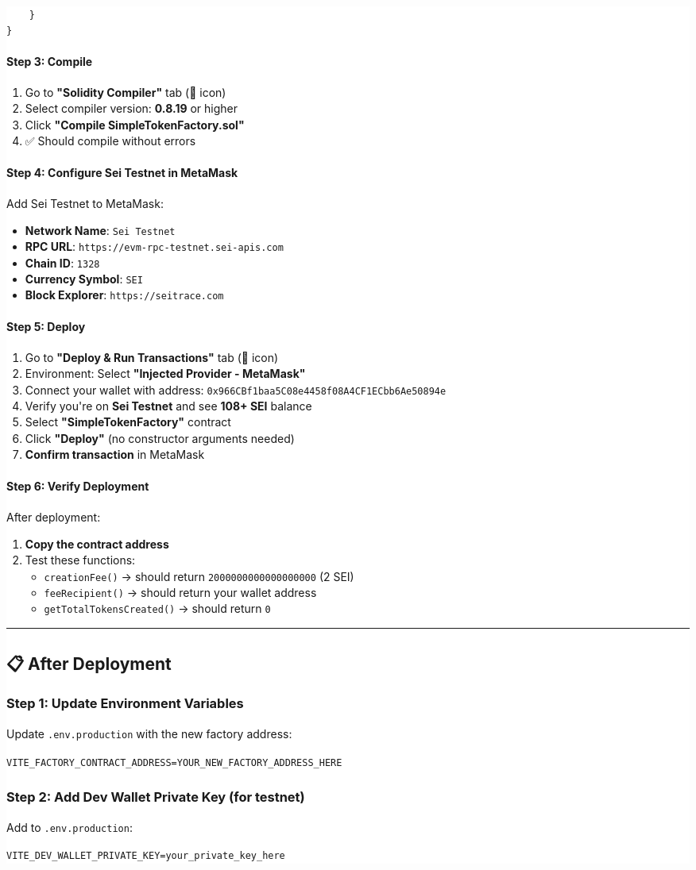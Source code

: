 ```solidity
    }
}
```

#### **Step 3: Compile**
1. Go to **"Solidity Compiler"** tab (📄 icon)
2. Select compiler version: **0.8.19** or higher
3. Click **"Compile SimpleTokenFactory.sol"**
4. ✅ Should compile without errors

#### **Step 4: Configure Sei Testnet in MetaMask**
Add Sei Testnet to MetaMask:
- **Network Name**: `Sei Testnet`
- **RPC URL**: `https://evm-rpc-testnet.sei-apis.com`
- **Chain ID**: `1328`
- **Currency Symbol**: `SEI`
- **Block Explorer**: `https://seitrace.com`

#### **Step 5: Deploy**
1. Go to **"Deploy & Run Transactions"** tab (🚀 icon)
2. Environment: Select **"Injected Provider - MetaMask"**
3. Connect your wallet with address: `0x966CBf1baa5C08e4458f08A4CF1ECbb6Ae50894e`
4. Verify you're on **Sei Testnet** and see **108+ SEI** balance
5. Select **"SimpleTokenFactory"** contract
6. Click **"Deploy"** (no constructor arguments needed)
7. **Confirm transaction** in MetaMask

#### **Step 6: Verify Deployment**
After deployment:
1. **Copy the contract address**
2. Test these functions:
   - `creationFee()` → should return `2000000000000000000` (2 SEI)
   - `feeRecipient()` → should return your wallet address
   - `getTotalTokensCreated()` → should return `0`

---

## 📋 **After Deployment**

### **Step 1: Update Environment Variables**
Update `.env.production` with the new factory address:

```env
VITE_FACTORY_CONTRACT_ADDRESS=YOUR_NEW_FACTORY_ADDRESS_HERE
```

### **Step 2: Add Dev Wallet Private Key (for testnet)**
Add to `.env.production`:

```env
VITE_DEV_WALLET_PRIVATE_KEY=your_private_key_here
```

